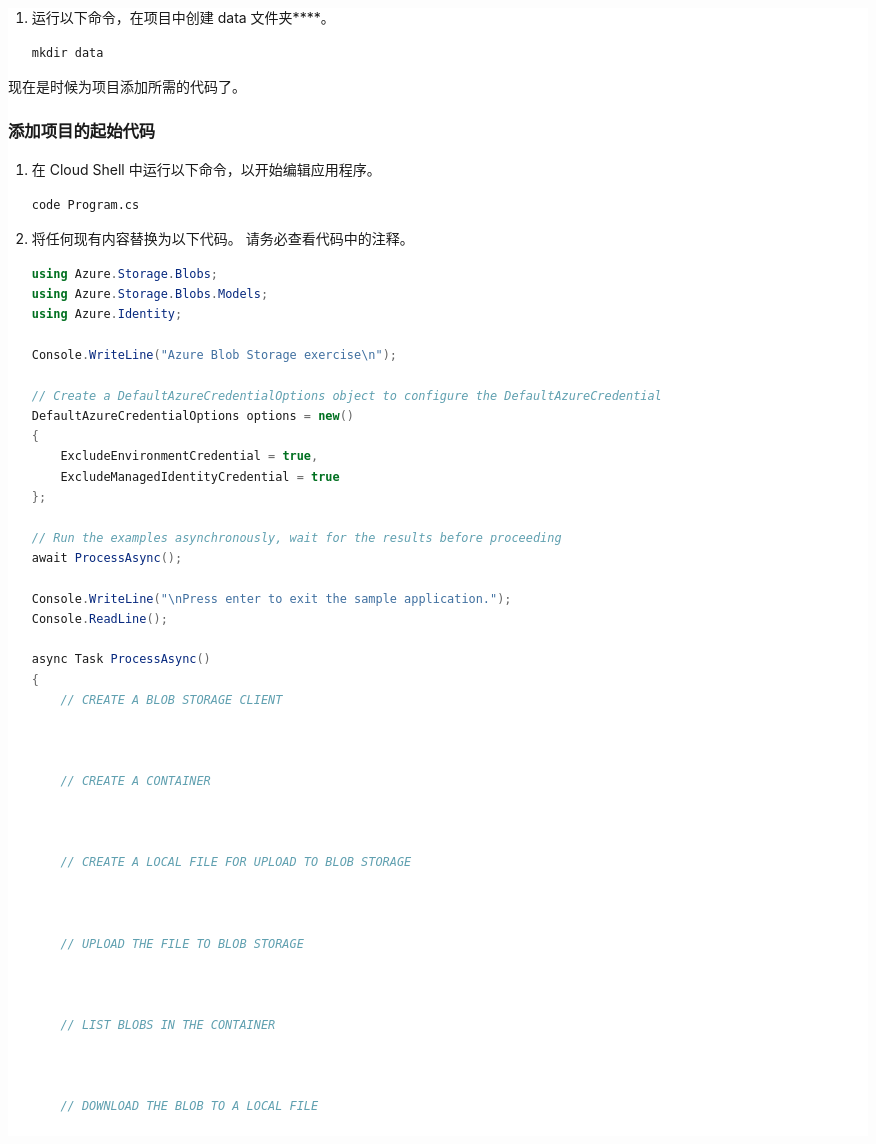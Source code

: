 1. 运行以下命令，在项目中创建 data 文件夹****。 

    ```
    mkdir data
    ```

现在是时候为项目添加所需的代码了。

### 添加项目的起始代码

1. 在 Cloud Shell 中运行以下命令，以开始编辑应用程序。

    ```
    code Program.cs
    ```

1. 将任何现有内容替换为以下代码。 请务必查看代码中的注释。

    ```csharp
    using Azure.Storage.Blobs;
    using Azure.Storage.Blobs.Models;
    using Azure.Identity;
    
    Console.WriteLine("Azure Blob Storage exercise\n");
    
    // Create a DefaultAzureCredentialOptions object to configure the DefaultAzureCredential
    DefaultAzureCredentialOptions options = new()
    {
        ExcludeEnvironmentCredential = true,
        ExcludeManagedIdentityCredential = true
    };
    
    // Run the examples asynchronously, wait for the results before proceeding
    await ProcessAsync();
    
    Console.WriteLine("\nPress enter to exit the sample application.");
    Console.ReadLine();
    
    async Task ProcessAsync()
    {
        // CREATE A BLOB STORAGE CLIENT
        
    
    
        // CREATE A CONTAINER
        
    
    
        // CREATE A LOCAL FILE FOR UPLOAD TO BLOB STORAGE
        
    
    
        // UPLOAD THE FILE TO BLOB STORAGE
        
    
    
        // LIST BLOBS IN THE CONTAINER
        
    
    
        // DOWNLOAD THE BLOB TO A LOCAL FILE
        
    
